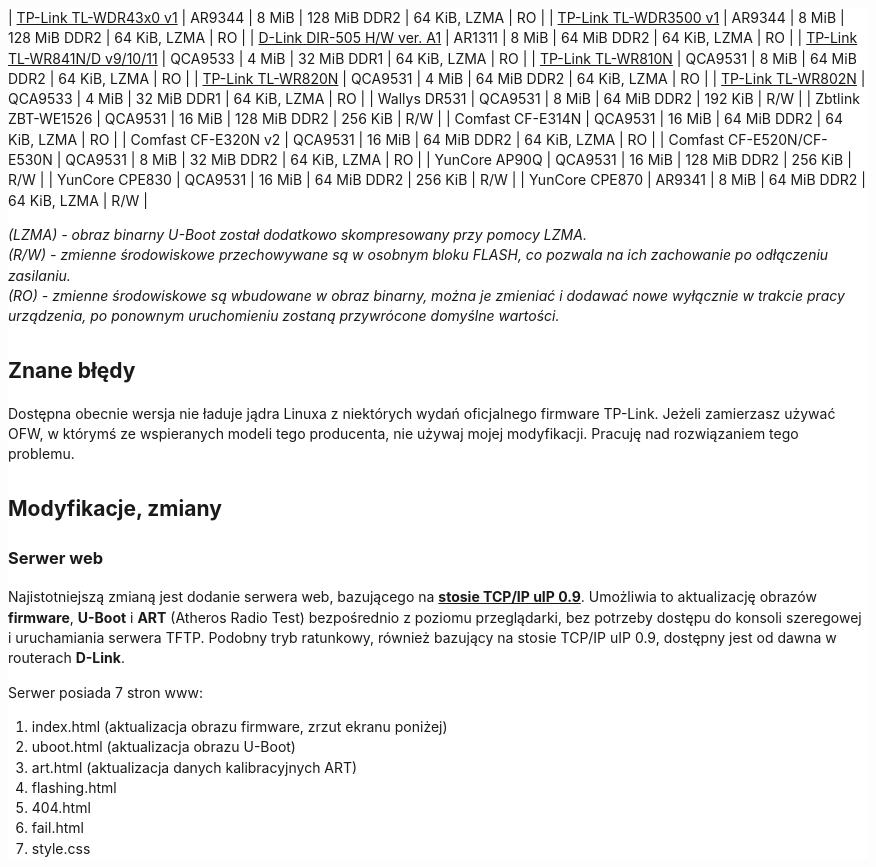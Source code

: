 | [TP-Link TL-WDR43x0 v1](http://wiki.openwrt.org/toh/tp-link/tl-wdr4300) | AR9344 | 8 MiB | 128 MiB DDR2 | 64 KiB, LZMA | RO |
| [TP-Link TL-WDR3500 v1](http://wiki.openwrt.org/toh/tp-link/tl-wdr3500) | AR9344 | 8 MiB | 128 MiB DDR2 | 64 KiB, LZMA | RO |
| [D-Link DIR-505 H/W ver. A1](http://wiki.openwrt.org/toh/d-link/dir-505) | AR1311 | 8 MiB | 64 MiB DDR2 | 64 KiB, LZMA | RO |
| [TP-Link TL-WR841N/D v9/10/11](https://wiki.openwrt.org/toh/tp-link/tl-wr841nd) | QCA9533 | 4 MiB | 32 MiB DDR1 | 64 KiB, LZMA | RO |
| [TP-Link TL-WR810N](https://wiki.openwrt.org/toh/tp-link/tl-wr810n) | QCA9531 | 8 MiB | 64 MiB DDR2 | 64 KiB, LZMA | RO |
| [TP-Link TL-WR820N](https://wiki.openwrt.org/toh/tp-link/tl-wr820n) | QCA9531 | 4 MiB | 64 MiB DDR2 | 64 KiB, LZMA | RO |
| [TP-Link TL-WR802N](https://wikidevi.com/wiki/TP-LINK_TL-WR802N_v1.0) | QCA9533 | 4 MiB | 32 MiB DDR1 | 64 KiB, LZMA | RO |
| Wallys DR531 | QCA9531 | 8 MiB | 64 MiB DDR2 | 192 KiB | R/W |
| Zbtlink ZBT-WE1526 | QCA9531 | 16 MiB | 128 MiB DDR2 | 256 KiB | R/W |
| Comfast CF-E314N | QCA9531 | 16 MiB | 64 MiB DDR2 | 64 KiB, LZMA | RO |
| Comfast CF-E320N v2 | QCA9531 | 16 MiB | 64 MiB DDR2 | 64 KiB, LZMA | RO |
| Comfast CF-E520N/CF-E530N | QCA9531 | 8 MiB | 32 MiB DDR2 | 64 KiB, LZMA | RO |
| YunCore AP90Q | QCA9531 | 16 MiB | 128 MiB DDR2 | 256 KiB | R/W |
| YunCore CPE830 | QCA9531 | 16 MiB | 64 MiB DDR2 | 256 KiB | R/W |
| YunCore CPE870 | AR9341 | 8 MiB | 64 MiB DDR2 | 64 KiB, LZMA | R/W |

*(LZMA) - obraz binarny U-Boot został dodatkowo skompresowany przy pomocy LZMA.*  
*(R/W) - zmienne środowiskowe przechowywane są w osobnym bloku FLASH, co pozwala na ich zachowanie po odłączeniu zasilaniu.*  
*(RO) - zmienne środowiskowe są wbudowane w obraz binarny, można je zmieniać i dodawać nowe wyłącznie w trakcie pracy urządzenia, po ponownym uruchomieniu zostaną przywrócone domyślne wartości.*

Znane błędy
-----------

Dostępna obecnie wersja nie ładuje jądra Linuxa z niektórych wydań oficjalnego firmware TP-Link. Jeżeli zamierzasz używać OFW, w którymś ze wspieranych modeli tego producenta, nie używaj mojej modyfikacji. Pracuję nad rozwiązaniem tego problemu.

Modyfikacje, zmiany
-------------------

### Serwer web

Najistotniejszą zmianą jest dodanie serwera web, bazującego na **[stosie TCP/IP uIP 0.9](http://www.gaisler.com/doc/net/uip-0.9/doc/html/main.html)**. Umożliwia to aktualizację obrazów **firmware**, **U-Boot** i **ART** (Atheros Radio Test) bezpośrednio z poziomu przeglądarki, bez potrzeby dostępu do konsoli szeregowej i uruchamiania serwera TFTP. Podobny tryb ratunkowy, również bazujący na stosie TCP/IP uIP 0.9, dostępny jest od dawna w routerach **D-Link**.

Serwer posiada 7 stron www:

1. index.html (aktualizacja obrazu firmware, zrzut ekranu poniżej)
2. uboot.html (aktualizacja obrazu U-Boot)
3. art.html (aktualizacja danych kalibracyjnych ART)
4. flashing.html
5. 404.html
6. fail.html
7. style.css
